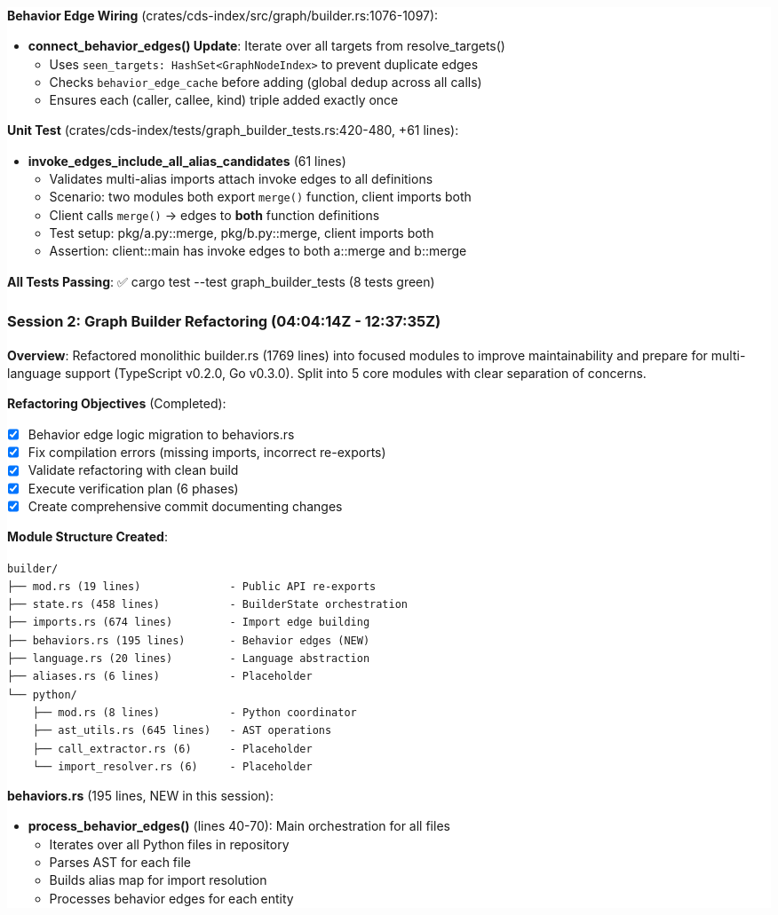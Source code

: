 **Behavior Edge Wiring** (crates/cds-index/src/graph/builder.rs:1076-1097):

- **connect_behavior_edges() Update**: Iterate over all targets from resolve_targets()
  - Uses `seen_targets: HashSet<GraphNodeIndex>` to prevent duplicate edges
  - Checks `behavior_edge_cache` before adding (global dedup across all calls)
  - Ensures each (caller, callee, kind) triple added exactly once

**Unit Test** (crates/cds-index/tests/graph_builder_tests.rs:420-480, +61 lines):

- **invoke_edges_include_all_alias_candidates** (61 lines)
  - Validates multi-alias imports attach invoke edges to all definitions
  - Scenario: two modules both export `merge()` function, client imports both
  - Client calls `merge()` → edges to **both** function definitions
  - Test setup: pkg/a.py::merge, pkg/b.py::merge, client imports both
  - Assertion: client::main has invoke edges to both a::merge and b::merge

**All Tests Passing**: ✅ cargo test --test graph_builder_tests (8 tests green)

### Session 2: Graph Builder Refactoring (04:04:14Z - 12:37:35Z)

**Overview**: Refactored monolithic builder.rs (1769 lines) into focused modules to improve maintainability and prepare for multi-language support (TypeScript v0.2.0, Go v0.3.0). Split into 5 core modules with clear separation of concerns.

**Refactoring Objectives** (Completed):

- [x] Behavior edge logic migration to behaviors.rs
- [x] Fix compilation errors (missing imports, incorrect re-exports)
- [x] Validate refactoring with clean build
- [x] Execute verification plan (6 phases)
- [x] Create comprehensive commit documenting changes

**Module Structure Created**:

```text
builder/
├── mod.rs (19 lines)              - Public API re-exports
├── state.rs (458 lines)           - BuilderState orchestration
├── imports.rs (674 lines)         - Import edge building
├── behaviors.rs (195 lines)       - Behavior edges (NEW)
├── language.rs (20 lines)         - Language abstraction
├── aliases.rs (6 lines)           - Placeholder
└── python/
    ├── mod.rs (8 lines)           - Python coordinator
    ├── ast_utils.rs (645 lines)   - AST operations
    ├── call_extractor.rs (6)      - Placeholder
    └── import_resolver.rs (6)     - Placeholder
```

**behaviors.rs** (195 lines, NEW in this session):

- **process_behavior_edges()** (lines 40-70): Main orchestration for all files
  - Iterates over all Python files in repository
  - Parses AST for each file
  - Builds alias map for import resolution
  - Processes behavior edges for each entity
